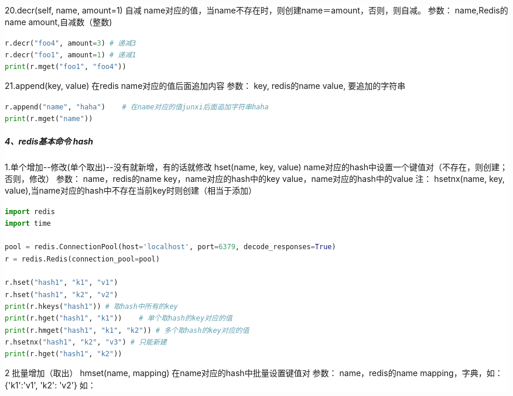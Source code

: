 20.decr(self, name, amount=1)
 自减 name对应的值，当name不存在时，则创建name＝amount，否则，则自减。
 参数：
 name,Redis的name
 amount,自减数（整数)

```python
r.decr("foo4", amount=3) # 递减3
r.decr("foo1", amount=1) # 递减1
print(r.mget("foo1", "foo4"))
```

21.append(key, value)
 在redis name对应的值后面追加内容
 参数：
 key, redis的name
 value, 要追加的字符串

```python
r.append("name", "haha")    # 在name对应的值junxi后面追加字符串haha
print(r.mget("name"))
```

##### 4、redis基本命令 hash

1.单个增加--修改(单个取出)--没有就新增，有的话就修改
 hset(name, key, value)
 name对应的hash中设置一个键值对（不存在，则创建；否则，修改）
 参数：
 name，redis的name
 key，name对应的hash中的key
 value，name对应的hash中的value
 注：
 hsetnx(name, key, value),当name对应的hash中不存在当前key时则创建（相当于添加）

```python
import redis
import time

pool = redis.ConnectionPool(host='localhost', port=6379, decode_responses=True)
r = redis.Redis(connection_pool=pool)

r.hset("hash1", "k1", "v1")
r.hset("hash1", "k2", "v2")
print(r.hkeys("hash1")) # 取hash中所有的key
print(r.hget("hash1", "k1"))    # 单个取hash的key对应的值
print(r.hmget("hash1", "k1", "k2")) # 多个取hash的key对应的值
r.hsetnx("hash1", "k2", "v3") # 只能新建
print(r.hget("hash1", "k2"))
```

2 批量增加（取出）
 hmset(name, mapping)
 在name对应的hash中批量设置键值对
 参数：
 name，redis的name
 mapping，字典，如：{'k1':'v1', 'k2': 'v2'}
 如：
